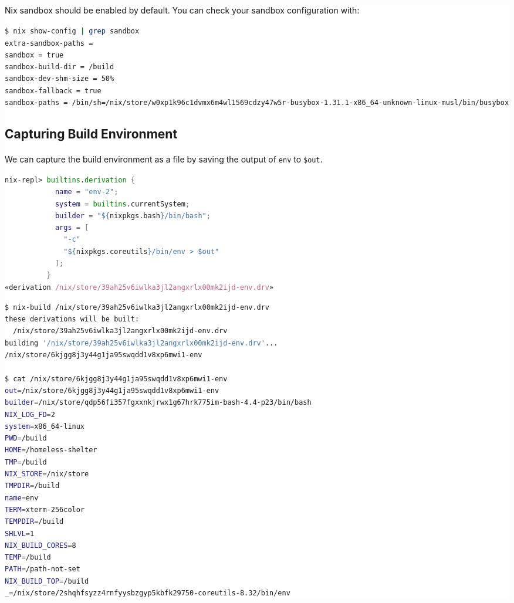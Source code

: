 Nix sandbox should be enabled by default. You can check your sandbox configuration with:

```bash
$ nix show-config | grep sandbox
extra-sandbox-paths =
sandbox = true
sandbox-build-dir = /build
sandbox-dev-shm-size = 50%
sandbox-fallback = true
sandbox-paths = /bin/sh=/nix/store/w0xp1k96c1dvmx6m4wl1569cdzy47w5r-busybox-1.31.1-x86_64-unknown-linux-musl/bin/busybox
```

## Capturing Build Environment

We can capture the build environment as a file by saving the output of `env` to `$out`.

```nix
nix-repl> builtins.derivation {
            name = "env-2";
            system = builtins.currentSystem;
            builder = "${nixpkgs.bash}/bin/bash";
            args = [
              "-c"
              "${nixpkgs.coreutils}/bin/env > $out"
            ];
          }
«derivation /nix/store/39ah25v6iwlka3jl2angxrlx00mk2ijd-env.drv»
```

```bash
$ nix-build /nix/store/39ah25v6iwlka3jl2angxrlx00mk2ijd-env.drv
these derivations will be built:
  /nix/store/39ah25v6iwlka3jl2angxrlx00mk2ijd-env.drv
building '/nix/store/39ah25v6iwlka3jl2angxrlx00mk2ijd-env.drv'...
/nix/store/6kjgg8j3y44g1ja95swqdd1v8xp6mwi1-env

$ cat /nix/store/6kjgg8j3y44g1ja95swqdd1v8xp6mwi1-env
out=/nix/store/6kjgg8j3y44g1ja95swqdd1v8xp6mwi1-env
builder=/nix/store/qdp56fi357fgxxnkjrwx1g67hrk775im-bash-4.4-p23/bin/bash
NIX_LOG_FD=2
system=x86_64-linux
PWD=/build
HOME=/homeless-shelter
TMP=/build
NIX_STORE=/nix/store
TMPDIR=/build
name=env
TERM=xterm-256color
TEMPDIR=/build
SHLVL=1
NIX_BUILD_CORES=8
TEMP=/build
PATH=/path-not-set
NIX_BUILD_TOP=/build
_=/nix/store/2shqhfsyzz4rnfyysbzgyp5kbfk29750-coreutils-8.32/bin/env
```
